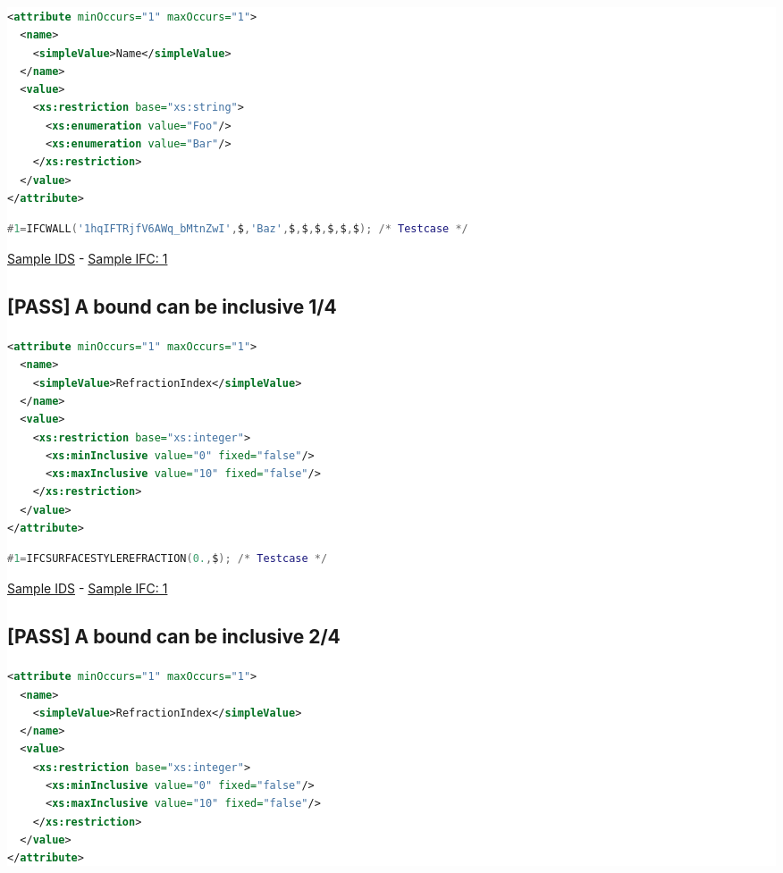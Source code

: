 ~~~xml
<attribute minOccurs="1" maxOccurs="1">
  <name>
    <simpleValue>Name</simpleValue>
  </name>
  <value>
    <xs:restriction base="xs:string">
      <xs:enumeration value="Foo"/>
      <xs:enumeration value="Bar"/>
    </xs:restriction>
  </value>
</attribute>
~~~

~~~lua
#1=IFCWALL('1hqIFTRjfV6AWq_bMtnZwI',$,'Baz',$,$,$,$,$,$); /* Testcase */
~~~

[Sample IDS](testcases/restriction/fail-an_enumeration_matches_case_sensitively_3_3.ids) - [Sample IFC: 1](testcases/restriction/fail-an_enumeration_matches_case_sensitively_3_3.ifc)

## [PASS] A bound can be inclusive 1/4

~~~xml
<attribute minOccurs="1" maxOccurs="1">
  <name>
    <simpleValue>RefractionIndex</simpleValue>
  </name>
  <value>
    <xs:restriction base="xs:integer">
      <xs:minInclusive value="0" fixed="false"/>
      <xs:maxInclusive value="10" fixed="false"/>
    </xs:restriction>
  </value>
</attribute>
~~~

~~~lua
#1=IFCSURFACESTYLEREFRACTION(0.,$); /* Testcase */
~~~

[Sample IDS](testcases/restriction/pass-a_bound_can_be_inclusive_1_4.ids) - [Sample IFC: 1](testcases/restriction/pass-a_bound_can_be_inclusive_1_4.ifc)

## [PASS] A bound can be inclusive 2/4

~~~xml
<attribute minOccurs="1" maxOccurs="1">
  <name>
    <simpleValue>RefractionIndex</simpleValue>
  </name>
  <value>
    <xs:restriction base="xs:integer">
      <xs:minInclusive value="0" fixed="false"/>
      <xs:maxInclusive value="10" fixed="false"/>
    </xs:restriction>
  </value>
</attribute>
~~~
